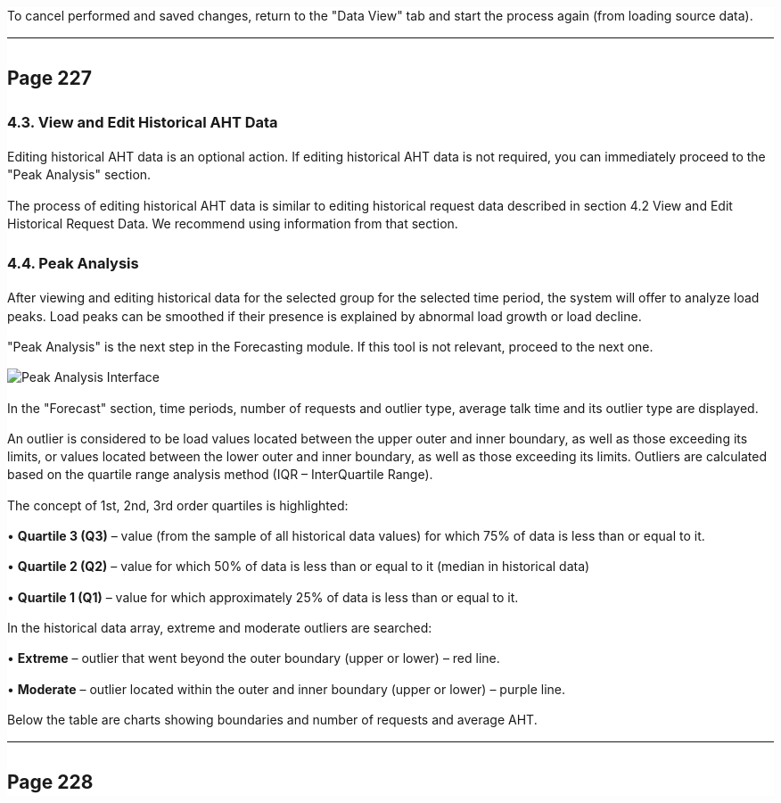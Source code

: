 To cancel performed and saved changes, return to the "Data View" tab and start the process again (from loading source data).

---

## Page 227

### 4.3. View and Edit Historical AHT Data

Editing historical AHT data is an optional action. If editing historical AHT data is not required, you can immediately proceed to the "Peak Analysis" section.

The process of editing historical AHT data is similar to editing historical request data described in section 4.2 View and Edit Historical Request Data. We recommend using information from that section.

### 4.4. Peak Analysis

After viewing and editing historical data for the selected group for the selected time period, the system will offer to analyze load peaks. Load peaks can be smoothed if their presence is explained by abnormal load growth or load decline.

"Peak Analysis" is the next step in the Forecasting module. If this tool is not relevant, proceed to the next one.

![Peak Analysis Interface](img/peak_analysis_interface.png)

In the "Forecast" section, time periods, number of requests and outlier type, average talk time and its outlier type are displayed.

An outlier is considered to be load values located between the upper outer and inner boundary, as well as those exceeding its limits, or values located between the lower outer and inner boundary, as well as those exceeding its limits. Outliers are calculated based on the quartile range analysis method (IQR – InterQuartile Range).

The concept of 1st, 2nd, 3rd order quartiles is highlighted:

• **Quartile 3 (Q3)** – value (from the sample of all historical data values) for which 75% of data is less than or equal to it.

• **Quartile 2 (Q2)** – value for which 50% of data is less than or equal to it (median in historical data)

• **Quartile 1 (Q1)** – value for which approximately 25% of data is less than or equal to it.

In the historical data array, extreme and moderate outliers are searched:

• **Extreme** – outlier that went beyond the outer boundary (upper or lower) – red line.

• **Moderate** – outlier located within the outer and inner boundary (upper or lower) – purple line.

Below the table are charts showing boundaries and number of requests and average AHT.

---

## Page 228
